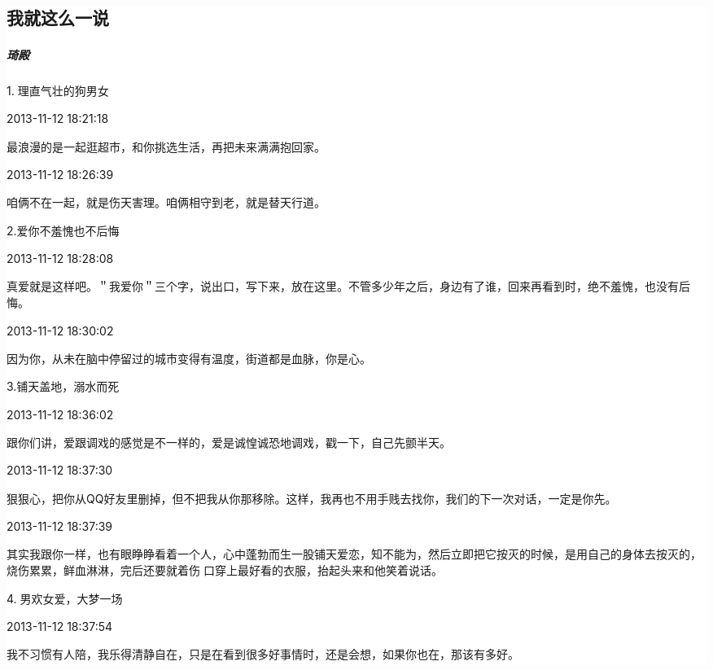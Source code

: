 ## 我就这么一说

##### 琦殿

  

  1\. 理直气壮的狗男女

  

2013-11-12 18:21:18

最浪漫的是一起逛超市，和你挑选生活，再把未来满满抱回家。

  

2013-11-12 18:26:39

咱俩不在一起，就是伤天害理。咱俩相守到老，就是替天行道。

  

  2.爱你不羞愧也不后悔

  

2013-11-12 18:28:08

真爱就是这样吧。＂我爱你＂三个字，说出口，写下来，放在这里。不管多少年之后，身边有了谁，回来再看到时，绝不羞愧，也没有后悔。

  

2013-11-12 18:30:02

因为你，从未在脑中停留过的城市变得有温度，街道都是血脉，你是心。

  

  3.铺天盖地，溺水而死

  

2013-11-12 18:36:02

跟你们讲，爱跟调戏的感觉是不一样的，爱是诚惶诚恐地调戏，戳一下，自己先颤半天。

  

2013-11-12 18:37:30

狠狠心，把你从QQ好友里删掉，但不把我从你那移除。这样，我再也不用手贱去找你，我们的下一次对话，一定是你先。

  

2013-11-12 18:37:39

其实我跟你一样，也有眼睁睁看着一个人，心中蓬勃而生一股铺天爱恋，知不能为，然后立即把它按灭的时候，是用自己的身体去按灭的，烧伤累累，鲜血淋淋，完后还要就着伤
口穿上最好看的衣服，抬起头来和他笑着说话。

  

  4\. 男欢女爱，大梦一场

  

2013-11-12 18:37:54

我不习惯有人陪，我乐得清静自在，只是在看到很多好事情时，还是会想，如果你也在，那该有多好。

  
